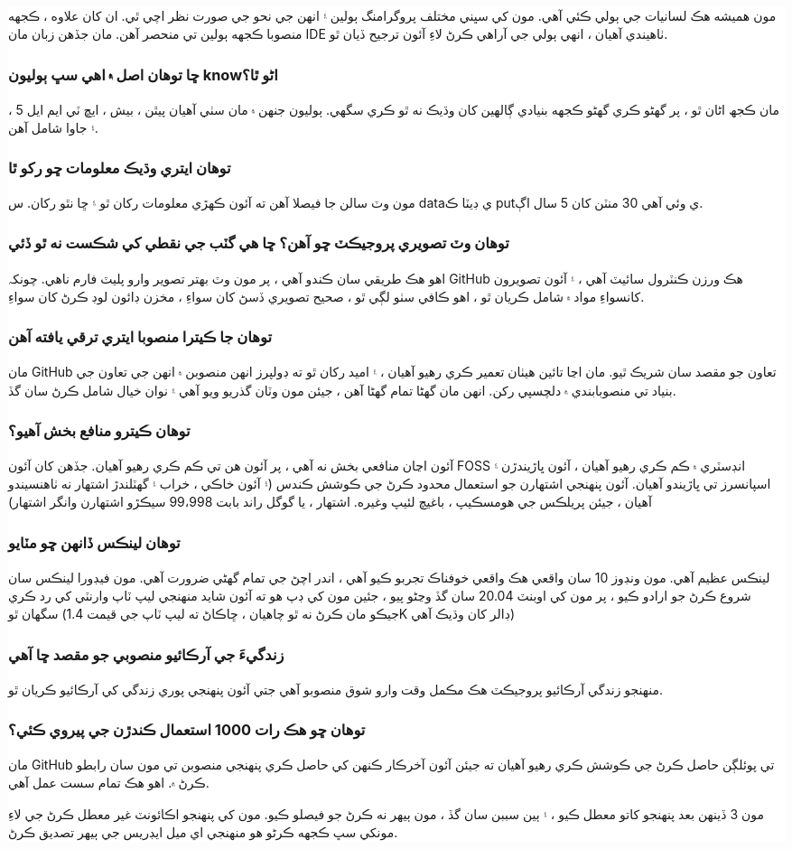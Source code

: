 مون هميشه هڪ لسانيات جي ٻولي ڪئي آهي. مون کي سڀني مختلف پروگرامنگ ٻولين ۽ انهن جي نحو جي صورت نظر اچي ٿي. ان کان علاوه ، ڪجهه منصوبا ڪجهه ٻولين تي منحصر آهن. مان جڏهن زبان مان IDE ٺاهيندي آهيان ، انهي ٻولي جي آراهي ڪرڻ لاءِ آئون ترجيح ڏيان ٿو.

### ڇا توهان اصل ۾ اهي سڀ ٻوليون knowاڻو ٿا؟

مان ڪجھ اڻان ٿو ، پر گهڻو ڪري گهڻو ڪجهه بنيادي ڳالهين کان وڌيڪ نه ٿو ڪري سگھي. ٻوليون جنهن ۾ مان سٺي آهيان پيٿن ، بيش ، ايڇ ٽي ايم ايل 5 ، ۽ جاوا شامل آهن.

### توهان ايتري وڌيڪ معلومات ڇو رکو ٿا

مون وٽ سالن جا فيصلا آهن ته آئون ڪهڙي معلومات رکان ٿو ۽ ڇا نٿو رکان. س dataي ڊيٽا ڪ putي وئي آهي 30 منٽن کان 5 سال اڳ.

### توهان وٽ تصويري پروجيڪٽ ڇو آهن؟ ڇا هي گٽب جي نقطي کي شڪست نه ٿو ڏئي

اهو هڪ طريقي سان ڪندو آهي ، پر مون وٽ بهتر تصوير وارو پليٽ فارم ناهي. چونکہ GitHub هڪ ورزن ڪنٽرول سائيٽ آهي ، ۽ آئون تصويرون کانسواءِ مواد ۾ شامل ڪريان ٿو ، اهو ڪافي سٺو لڳي ٿو ، صحيح تصويري ڏسڻ کان سواءِ ، مخزن ڊائون لوڊ ڪرڻ کان سواءِ.

### توهان جا ڪيترا منصوبا ايتري ترقي يافته آهن

مان GitHub تعاون جو مقصد سان شريڪ ٿيو. مان اڃا تائين هيٺان تعمير ڪري رهيو آهيان ، ۽ اميد رکان ٿو ته ڊولپرز انهن منصوبن ۾ انهن جي تعاون جي بنياد تي منصوبابندي ۾ دلچسپي رکن. انهن مان گهڻا تمام گهڻا آهن ، جيئن مون وٽان گذريو ويو آهي ۽ نوان خيال شامل ڪرڻ سان گڏ.

### توهان ڪيترو منافع بخش آهيو؟

آئون اڃان منافعي بخش نه آهي ، پر آئون هن تي ڪم ڪري رهيو آهيان. جڏهن کان آئون FOSS انڊسٽري ۾ ڪم ڪري رهيو آهيان ، آئون ڀاڙيندڙن ۽ اسپانسرز تي ڀاڙيندو آهيان. آئون پنهنجي اشتهارن جو استعمال محدود ڪرڻ جي ڪوشش ڪندس (۽ آئون خاڪي ، خراب ۽ گهٽلندڙ اشتهار نه ٺاهنسيندو آهيان ، جيئن پريلڪس جي هومسڪيپ ، باغيچ لئيپ وغيره. اشتهار ، يا گوگل راند بابت 99،998 سيڪڙو اشتهارن وانگر اشتهار)

### توھان لينڪس ڏانھن ڇو مٽايو

لينڪس عظيم آهي. مون ونڊوز 10 سان واقعي هڪ واقعي خوفناڪ تجربو ڪيو آهي ، اندر اچڻ جي تمام گهڻي ضرورت آهي. مون فيڊورا لينڪس سان شروع ڪرڻ جو ارادو ڪيو ، پر مون کي اوبنٽ 20.04 سان گڏ وڃڻو پيو ، جئين مون کي ڊپ هو ته آئون شايد منهنجي ليپ ٽاپ وارنٽي کي رد ڪري سگهان ٿو (جيڪو مان ڪرڻ نه ٿو چاهيان ، ڇاڪاڻ ته ليپ ٽاپ جي قيمت 1.4K ڊالر کان وڌيڪ آهي)

### زندگيءَ جي آرڪائيو منصوبي جو مقصد ڇا آهي

منهنجو زندگي آرڪائيو پروجيڪٽ هڪ مڪمل وقت وارو شوق منصوبو آهي جتي آئون پنهنجي پوري زندگي کي آرڪائيو ڪريان ٿو.

### توهان ڇو هڪ رات 1000 استعمال ڪندڙن جي پيروي ڪئي؟

مان GitHub تي پوئلڳن حاصل ڪرڻ جي ڪوشش ڪري رهيو آهيان ته جيئن آئون آخرڪار ڪنهن کي حاصل ڪري پنهنجي منصوبن تي مون سان رابطو ڪرڻ ۾. اهو هڪ تمام سست عمل آهي.

مون 3 ڏينهن بعد پنهنجو کاتو معطل ڪيو ، ۽ ٻين سببن سان گڏ ، مون ٻيهر نه ڪرڻ جو فيصلو ڪيو. مون کي پنهنجو اڪائونٽ غير معطل ڪرڻ جي لاءِ مونکي سڀ ڪجهه ڪرڻو هو منهنجي اي ميل ايڊريس جي ٻيهر تصديق ڪرڻ.
